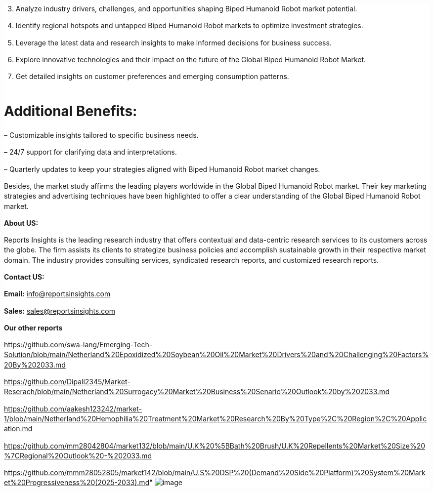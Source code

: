 3. Analyze industry drivers, challenges, and opportunities shaping Biped Humanoid Robot market potential.

4. Identify regional hotspots and untapped Biped Humanoid Robot markets to optimize investment strategies.

5. Leverage the latest data and research insights to make informed decisions for business success.

6. Explore innovative technologies and their impact on the future of the Global Biped Humanoid Robot Market.

7. Get detailed insights on customer preferences and emerging consumption patterns.

# <strong>Additional Benefits:</strong>

– Customizable insights tailored to specific business needs.

– 24/7 support for clarifying data and interpretations.

– Quarterly updates to keep your strategies aligned with Biped Humanoid Robot market changes.

Besides, the market study affirms the leading players worldwide in the Global Biped Humanoid Robot market. Their key marketing strategies and advertising techniques have been highlighted to offer a clear understanding of the Global Biped Humanoid Robot market.

<strong><strong>About US</strong>:</strong>

Reports Insights is the leading research industry that offers contextual and data-centric research services to its customers across the globe. The firm assists its clients to strategize business policies and accomplish sustainable growth in their respective market domain. The industry provides consulting services, syndicated research reports, and customized research reports.

<strong>Contact US:</strong>

<p class=><b>Email:</b> <a href=mailto:info@reportsinsights.com>info@reportsinsights.com</a></p>
<p class=><b>Sales:</b> <a href=mailto:sales@reportsinsights.com>sales@reportsinsights.com</a></p>

<strong>Our other reports</strong>

<a href=https://github.com/swa-lang/Emerging-Tech-Solution/blob/main/Netherland%20Epoxidized%20Soybean%20Oil%20Market%20Drivers%20and%20Challenging%20Factors%20By%202033.md>https://github.com/swa-lang/Emerging-Tech-Solution/blob/main/Netherland%20Epoxidized%20Soybean%20Oil%20Market%20Drivers%20and%20Challenging%20Factors%20By%202033.md</a>

<a href=https://github.com/Dipali2345/Market-Reserach/blob/main/Netherland%20Surrogacy%20Market%20Business%20Senario%20Outlook%20by%202033.md>https://github.com/Dipali2345/Market-Reserach/blob/main/Netherland%20Surrogacy%20Market%20Business%20Senario%20Outlook%20by%202033.md</a>

<a href=https://github.com/aakesh123242/market-1/blob/main/Netherland%20Hemophilia%20Treatment%20Market%20Research%20By%20Type%2C%20Region%2C%20Application.md>https://github.com/aakesh123242/market-1/blob/main/Netherland%20Hemophilia%20Treatment%20Market%20Research%20By%20Type%2C%20Region%2C%20Application.md</a>

<a href=https://github.com/mm28042804/market132/blob/main/U.K%20%5BBath%20Brush/U.K%20Repellents%20Market%20Size%20%7CRegional%20Outlook%20-%202033.md>https://github.com/mm28042804/market132/blob/main/U.K%20%5BBath%20Brush/U.K%20Repellents%20Market%20Size%20%7CRegional%20Outlook%20-%202033.md</a>

<a href=https://github.com/mmm28052805/market142/blob/main/U.S%20DSP%20(Demand%20Side%20Platform)%20System%20Market%20Progressiveness%20(2025-2033).md>https://github.com/mmm28052805/market142/blob/main/U.S%20DSP%20(Demand%20Side%20Platform)%20System%20Market%20Progressiveness%20(2025-2033).md</a>"
![image](https://github.com/user-attachments/assets/02f84369-15f8-4c52-8d01-729421d0fe0b)
